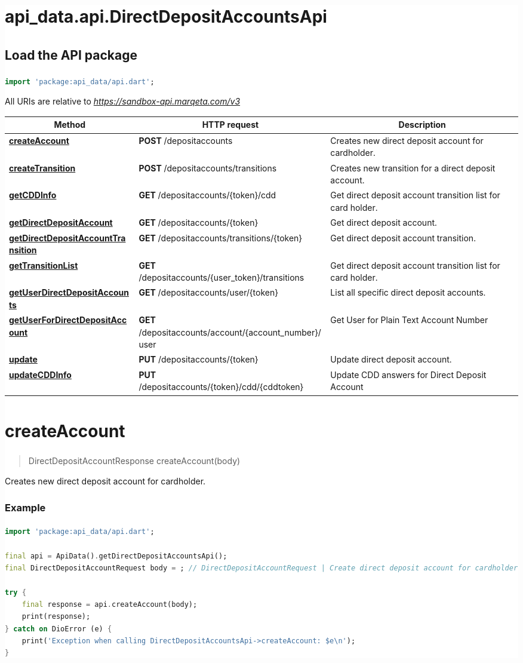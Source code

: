 # api_data.api.DirectDepositAccountsApi

## Load the API package
```dart
import 'package:api_data/api.dart';
```

All URIs are relative to *https://sandbox-api.marqeta.com/v3*

Method | HTTP request | Description
------------- | ------------- | -------------
[**createAccount**](DirectDepositAccountsApi.md#createaccount) | **POST** /depositaccounts | Creates new direct deposit account for cardholder.
[**createTransition**](DirectDepositAccountsApi.md#createtransition) | **POST** /depositaccounts/transitions | Creates new transition for a direct deposit account.
[**getCDDInfo**](DirectDepositAccountsApi.md#getcddinfo) | **GET** /depositaccounts/{token}/cdd | Get direct deposit account transition list for card holder.
[**getDirectDepositAccount**](DirectDepositAccountsApi.md#getdirectdepositaccount) | **GET** /depositaccounts/{token} | Get direct deposit account.
[**getDirectDepositAccountTransition**](DirectDepositAccountsApi.md#getdirectdepositaccounttransition) | **GET** /depositaccounts/transitions/{token} | Get direct deposit account transition.
[**getTransitionList**](DirectDepositAccountsApi.md#gettransitionlist) | **GET** /depositaccounts/{user_token}/transitions | Get direct deposit account transition list for card holder.
[**getUserDirectDepositAccounts**](DirectDepositAccountsApi.md#getuserdirectdepositaccounts) | **GET** /depositaccounts/user/{token} | List all specific direct deposit accounts.
[**getUserForDirectDepositAccount**](DirectDepositAccountsApi.md#getuserfordirectdepositaccount) | **GET** /depositaccounts/account/{account_number}/user | Get User for Plain Text Account Number
[**update**](DirectDepositAccountsApi.md#update) | **PUT** /depositaccounts/{token} | Update direct deposit account.
[**updateCDDInfo**](DirectDepositAccountsApi.md#updatecddinfo) | **PUT** /depositaccounts/{token}/cdd/{cddtoken} | Update CDD answers for Direct Deposit Account


# **createAccount**
> DirectDepositAccountResponse createAccount(body)

Creates new direct deposit account for cardholder.

### Example
```dart
import 'package:api_data/api.dart';

final api = ApiData().getDirectDepositAccountsApi();
final DirectDepositAccountRequest body = ; // DirectDepositAccountRequest | Create direct deposit account for cardholder

try {
    final response = api.createAccount(body);
    print(response);
} catch on DioError (e) {
    print('Exception when calling DirectDepositAccountsApi->createAccount: $e\n');
}
```
